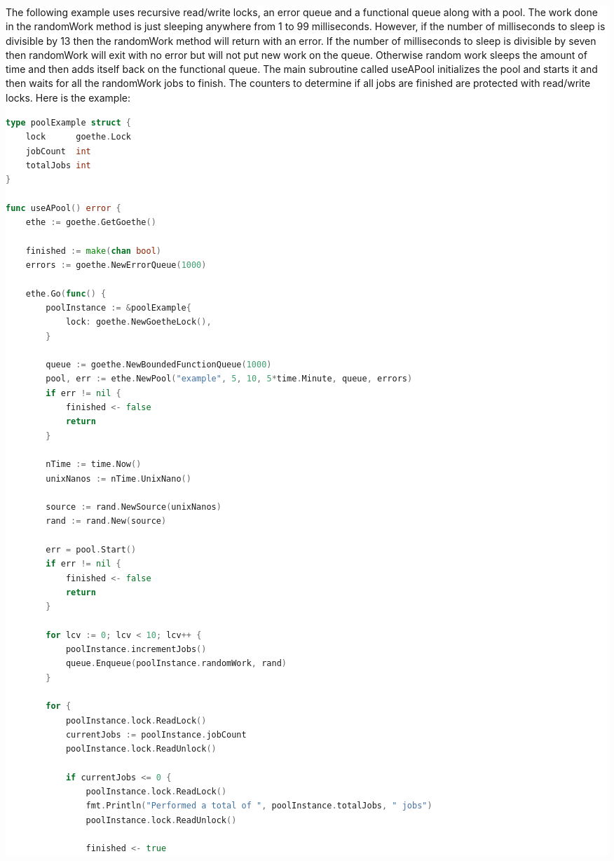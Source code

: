 The following example uses recursive read/write locks, an error queue and a functional queue along
with a pool.  The work done in the randomWork method is just sleeping anywhere from 1 to 99
milliseconds.  However, if the number of milliseconds to sleep is divisible by 13 then the randomWork
method will return with an error.  If the number of milliseconds to sleep is divisible by seven
then randomWork will exit with no error but will not put new work on the queue.  Otherwise random
work sleeps the amount of time and then adds itself back on the functional queue.  The main
subroutine called useAPool initializes the pool and starts it and then waits for all the randomWork
jobs to finish.  The counters to determine if all jobs are finished are protected with read/write
locks.  Here is the example:

```go
type poolExample struct {
	lock      goethe.Lock
	jobCount  int
	totalJobs int
}

func useAPool() error {
	ethe := goethe.GetGoethe()

	finished := make(chan bool)
	errors := goethe.NewErrorQueue(1000)

	ethe.Go(func() {
		poolInstance := &poolExample{
			lock: goethe.NewGoetheLock(),
		}

		queue := goethe.NewBoundedFunctionQueue(1000)
		pool, err := ethe.NewPool("example", 5, 10, 5*time.Minute, queue, errors)
		if err != nil {
			finished <- false
			return
		}

		nTime := time.Now()
		unixNanos := nTime.UnixNano()

		source := rand.NewSource(unixNanos)
		rand := rand.New(source)

		err = pool.Start()
		if err != nil {
			finished <- false
			return
		}

		for lcv := 0; lcv < 10; lcv++ {
			poolInstance.incrementJobs()
			queue.Enqueue(poolInstance.randomWork, rand)
		}

		for {
			poolInstance.lock.ReadLock()
			currentJobs := poolInstance.jobCount
			poolInstance.lock.ReadUnlock()

			if currentJobs <= 0 {
				poolInstance.lock.ReadLock()
				fmt.Println("Performed a total of ", poolInstance.totalJobs, " jobs")
				poolInstance.lock.ReadUnlock()

				finished <- true
```